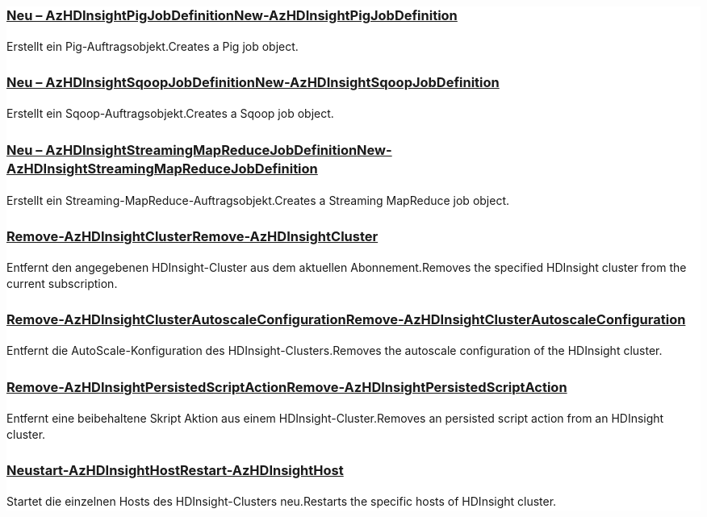 ### [<span data-ttu-id="07728-157">Neu – AzHDInsightPigJobDefinition</span><span class="sxs-lookup"><span data-stu-id="07728-157">New-AzHDInsightPigJobDefinition</span></span>](New-AzHDInsightPigJobDefinition.md)
<span data-ttu-id="07728-158">Erstellt ein Pig-Auftragsobjekt.</span><span class="sxs-lookup"><span data-stu-id="07728-158">Creates a Pig job object.</span></span>

### [<span data-ttu-id="07728-159">Neu – AzHDInsightSqoopJobDefinition</span><span class="sxs-lookup"><span data-stu-id="07728-159">New-AzHDInsightSqoopJobDefinition</span></span>](New-AzHDInsightSqoopJobDefinition.md)
<span data-ttu-id="07728-160">Erstellt ein Sqoop-Auftragsobjekt.</span><span class="sxs-lookup"><span data-stu-id="07728-160">Creates a Sqoop job object.</span></span>

### [<span data-ttu-id="07728-161">Neu – AzHDInsightStreamingMapReduceJobDefinition</span><span class="sxs-lookup"><span data-stu-id="07728-161">New-AzHDInsightStreamingMapReduceJobDefinition</span></span>](New-AzHDInsightStreamingMapReduceJobDefinition.md)
<span data-ttu-id="07728-162">Erstellt ein Streaming-MapReduce-Auftragsobjekt.</span><span class="sxs-lookup"><span data-stu-id="07728-162">Creates a Streaming MapReduce job object.</span></span>

### [<span data-ttu-id="07728-163">Remove-AzHDInsightCluster</span><span class="sxs-lookup"><span data-stu-id="07728-163">Remove-AzHDInsightCluster</span></span>](Remove-AzHDInsightCluster.md)
<span data-ttu-id="07728-164">Entfernt den angegebenen HDInsight-Cluster aus dem aktuellen Abonnement.</span><span class="sxs-lookup"><span data-stu-id="07728-164">Removes the specified HDInsight cluster from the current subscription.</span></span>

### [<span data-ttu-id="07728-165">Remove-AzHDInsightClusterAutoscaleConfiguration</span><span class="sxs-lookup"><span data-stu-id="07728-165">Remove-AzHDInsightClusterAutoscaleConfiguration</span></span>](Remove-AzHDInsightClusterAutoscaleConfiguration.md)
<span data-ttu-id="07728-166">Entfernt die AutoScale-Konfiguration des HDInsight-Clusters.</span><span class="sxs-lookup"><span data-stu-id="07728-166">Removes the autoscale configuration of the HDInsight cluster.</span></span>

### [<span data-ttu-id="07728-167">Remove-AzHDInsightPersistedScriptAction</span><span class="sxs-lookup"><span data-stu-id="07728-167">Remove-AzHDInsightPersistedScriptAction</span></span>](Remove-AzHDInsightPersistedScriptAction.md)
<span data-ttu-id="07728-168">Entfernt eine beibehaltene Skript Aktion aus einem HDInsight-Cluster.</span><span class="sxs-lookup"><span data-stu-id="07728-168">Removes an persisted script action from an HDInsight cluster.</span></span>

### [<span data-ttu-id="07728-169">Neustart-AzHDInsightHost</span><span class="sxs-lookup"><span data-stu-id="07728-169">Restart-AzHDInsightHost</span></span>](Restart-AzHDInsightHost.md)
<span data-ttu-id="07728-170">Startet die einzelnen Hosts des HDInsight-Clusters neu.</span><span class="sxs-lookup"><span data-stu-id="07728-170">Restarts the specific hosts of HDInsight cluster.</span></span>
